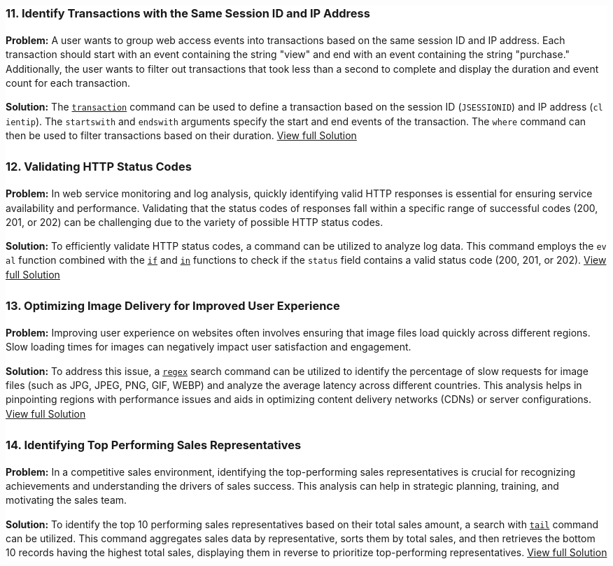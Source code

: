 ### 11. Identify Transactions with the Same Session ID and IP Address

**Problem:** A user wants to group web access events into transactions based on the same session ID and IP address. Each transaction should start with an event containing the string "view" and end with an event containing the string "purchase." Additionally, the user wants to filter out transactions that took less than a second to complete and display the duration and event count for each transaction.

**Solution:** The [`transaction`](transaction-command.md) command can be used to define a transaction based on the session ID (`JSESSIONID`) and IP address (`clientip`). The `startswith` and `endswith` arguments specify the start and end events of the transaction. The `where` command can then be used to filter transactions based on their duration. [View full Solution](transaction-command#use-case-example)

### 12. Validating HTTP Status Codes

**Problem:** In web service monitoring and log analysis, quickly identifying valid HTTP responses is essential for ensuring service availability and performance. Validating that the status codes of responses fall within a specific range of successful codes (200, 201, or 202) can be challenging due to the variety of possible HTTP status codes.

**Solution:** To efficiently validate HTTP status codes, a command can be utilized to analyze log data. This command employs the `eval` function combined with the [`if`](evaluation-functions/comparison-conditional-functions#ifpredicate-true_value-false_value) and [`in`](evaluation-functions/comparison-conditional-functions#invalue-list) functions to check if the `status` field contains a valid status code (200, 201, or 202). [View full Solution](evaluation-functions/comparison-conditional-functions#use-case-example-5)

### 13. Optimizing Image Delivery for Improved User Experience

**Problem:** Improving user experience on websites often involves ensuring that image files load quickly across different regions. Slow loading times for images can negatively impact user satisfaction and engagement.

**Solution:** To address this issue, a [`regex`](regex-command.md) search command can be utilized to identify the percentage of slow requests for image files (such as JPG, JPEG, PNG, GIF, WEBP) and analyze the average latency across different countries. This analysis helps in pinpointing regions with performance issues and aids in optimizing content delivery networks (CDNs) or server configurations. [View full Solution](regex-command#use-case-example)

### 14. Identifying Top Performing Sales Representatives

**Problem:** In a competitive sales environment, identifying the top-performing sales representatives is crucial for recognizing achievements and understanding the drivers of sales success. This analysis can help in strategic planning, training, and motivating the sales team.

**Solution:** To identify the top 10 performing sales representatives based on their total sales amount, a search with [`tail`](tail-command.md) command can be utilized. This command aggregates sales data by representative, sorts them by total sales, and then retrieves the bottom 10 records having the highest total sales, displaying them in reverse to prioritize top-performing representatives. [View full Solution](tail-command#use-case-example)
